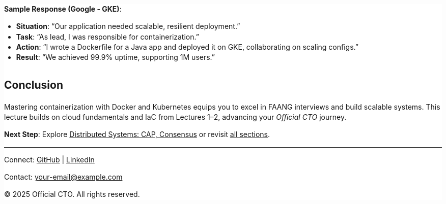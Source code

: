 **Sample Response (Google - GKE)**:
- **Situation**: “Our application needed scalable, resilient deployment.”
- **Task**: “As lead, I was responsible for containerization.”
- **Action**: “I wrote a Dockerfile for a Java app and deployed it on GKE, collaborating on scaling configs.”
- **Result**: “We achieved 99.9% uptime, supporting 1M users.”

## Conclusion
Mastering containerization with Docker and Kubernetes equips you to excel in FAANG interviews and build scalable systems. This lecture builds on cloud fundamentals and IaC from Lectures 1–2, advancing your *Official CTO* journey.

**Next Step**: Explore [Distributed Systems: CAP, Consensus](/sections/domain-topics/distributed-systems) or revisit [all sections](/sections/).

---

<footer>
  <p>Connect: <a href="https://github.com/your-profile">GitHub</a> | <a href="https://linkedin.com/in/your-profile">LinkedIn</a></p>
  <p>Contact: <a href="mailto:your-email@example.com">your-email@example.com</a></p>
  <p>&copy; 2025 Official CTO. All rights reserved.</p>
</footer>